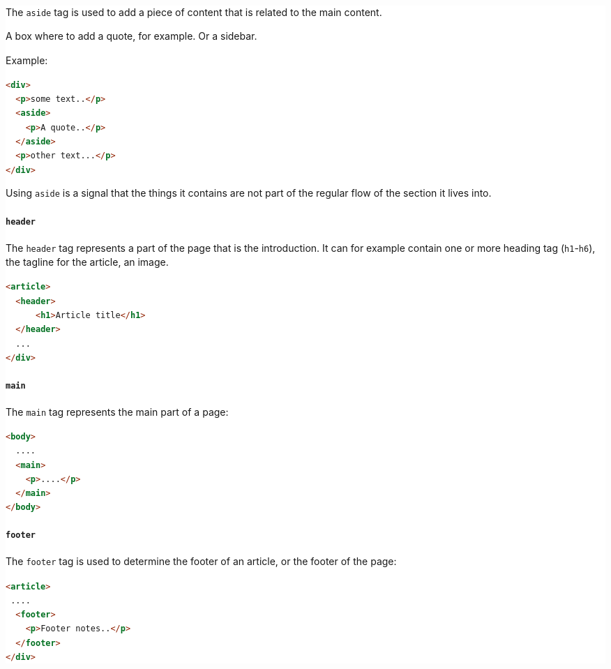 The `aside` tag is used to add a piece of content that is related to the main content.

A box where to add a quote, for example. Or a sidebar.

Example:

```html
<div>
  <p>some text..</p>
  <aside>
    <p>A quote..</p>
  </aside>
  <p>other text...</p>
</div>
```

Using `aside` is a signal that the things it contains are not part of the regular flow of the section it lives into.

#### `header`

The `header` tag represents a part of the page that is the introduction. It can for example contain one or more heading tag (`h1`-`h6`), the tagline for the article, an image.

```html
<article>
  <header>
	  <h1>Article title</h1>
  </header>
  ...
</div>
```

#### `main`

The `main` tag represents the main part of a page:

```html
<body>
  ....
  <main>
    <p>....</p>
  </main>
</body>
```

#### `footer`

The `footer` tag is used to determine the footer of an article, or the footer of the page:

```html
<article>
 ....
  <footer>
    <p>Footer notes..</p>
  </footer>
</div>
```
